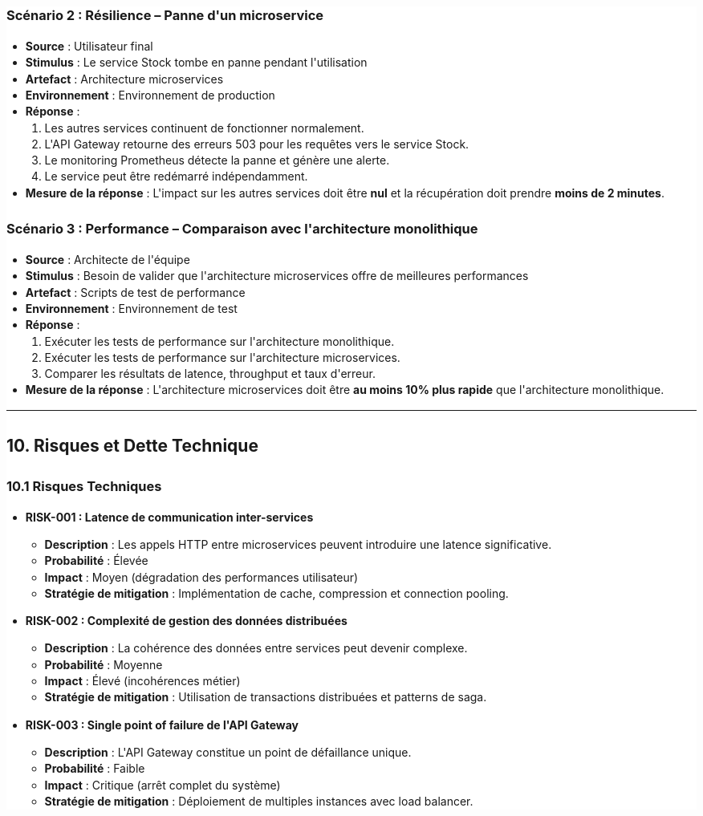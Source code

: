### Scénario 2 : Résilience – Panne d'un microservice
- **Source** : Utilisateur final  
- **Stimulus** : Le service Stock tombe en panne pendant l'utilisation  
- **Artefact** : Architecture microservices  
- **Environnement** : Environnement de production  
- **Réponse** :  
  1. Les autres services continuent de fonctionner normalement.  
  2. L'API Gateway retourne des erreurs 503 pour les requêtes vers le service Stock.  
  3. Le monitoring Prometheus détecte la panne et génère une alerte.  
  4. Le service peut être redémarré indépendamment.  
- **Mesure de la réponse** : L'impact sur les autres services doit être **nul** et la récupération doit prendre **moins de 2 minutes**.

### Scénario 3 : Performance – Comparaison avec l'architecture monolithique
- **Source** : Architecte de l'équipe  
- **Stimulus** : Besoin de valider que l'architecture microservices offre de meilleures performances  
- **Artefact** : Scripts de test de performance  
- **Environnement** : Environnement de test  
- **Réponse** :  
  1. Exécuter les tests de performance sur l'architecture monolithique.  
  2. Exécuter les tests de performance sur l'architecture microservices.  
  3. Comparer les résultats de latence, throughput et taux d'erreur.  
- **Mesure de la réponse** : L'architecture microservices doit être **au moins 10% plus rapide** que l'architecture monolithique.

---

## 10. Risques et Dette Technique

### 10.1 Risques Techniques

- **RISK-001 : Latence de communication inter-services**  
  - **Description** : Les appels HTTP entre microservices peuvent introduire une latence significative.  
  - **Probabilité** : Élevée  
  - **Impact** : Moyen (dégradation des performances utilisateur)  
  - **Stratégie de mitigation** : Implémentation de cache, compression et connection pooling.

- **RISK-002 : Complexité de gestion des données distribuées**  
  - **Description** : La cohérence des données entre services peut devenir complexe.  
  - **Probabilité** : Moyenne  
  - **Impact** : Élevé (incohérences métier)  
  - **Stratégie de mitigation** : Utilisation de transactions distribuées et patterns de saga.

- **RISK-003 : Single point of failure de l'API Gateway**  
  - **Description** : L'API Gateway constitue un point de défaillance unique.  
  - **Probabilité** : Faible  
  - **Impact** : Critique (arrêt complet du système)  
  - **Stratégie de mitigation** : Déploiement de multiples instances avec load balancer.
